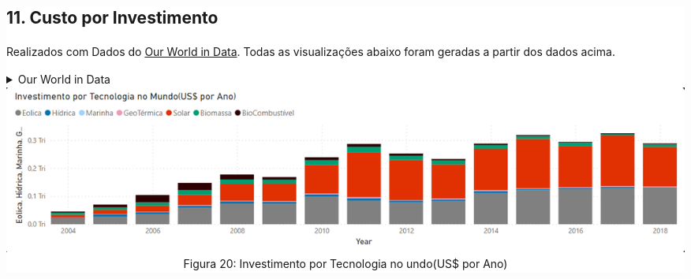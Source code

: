 
## **11. Custo por Investimento**
Realizados com Dados do [Our World in Data](https://ourworldindata.org/grapher/investment-in-renewable-energy-by-technology). Todas as visualizações abaixo foram geradas a partir dos dados acima.
<details><summary>Our World in Data</summary></details>
<div align="center">
<img src="https://raw.githubusercontent.com/ResidenciaTICBrisa/04_PipelineTCU/4053f58d7847c88a35ed59de074e4baa1349f44b/docs/assets/investimentoporTecnologia.png" width="1000"/>
</div>
<center> <figcaption>Figura 20: Investimento por Tecnologia no undo(US$ por Ano)</figcaption> </center>

